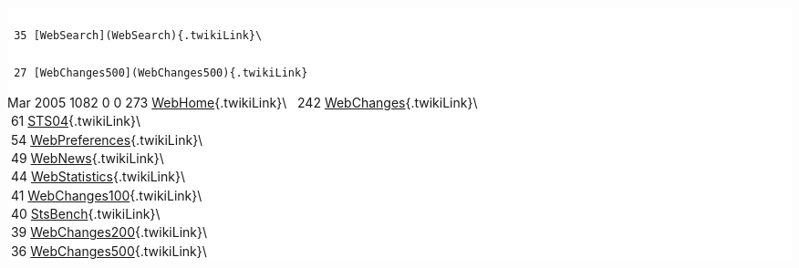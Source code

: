                                                                                                                                                                                                                                                                                                                                                   35 [WebSearch](WebSearch){.twikiLink}\                                                                                                                          
                                                                                                                                                                                                                                                                                                                                                  27 [WebChanges500](WebChanges500){.twikiLink}                                                                                                                   

  Mar 2005                                                                            1082                                                                               0                                                                                  0                                                                                    273 [WebHome](WebHome){.twikiLink}\                                                                                                                               
                                                                                                                                                                                                                                                                                                                                                 242 [WebChanges](WebChanges){.twikiLink}\                                                                                                                        
                                                                                                                                                                                                                                                                                                                                                  61 [STS04](STS04){.twikiLink}\                                                                                                                                  
                                                                                                                                                                                                                                                                                                                                                  54 [WebPreferences](WebPreferences){.twikiLink}\                                                                                                                
                                                                                                                                                                                                                                                                                                                                                  49 [WebNews](WebNews){.twikiLink}\                                                                                                                              
                                                                                                                                                                                                                                                                                                                                                  44 [WebStatistics](WebStatistics){.twikiLink}\                                                                                                                  
                                                                                                                                                                                                                                                                                                                                                  41 [WebChanges100](WebChanges100){.twikiLink}\                                                                                                                  
                                                                                                                                                                                                                                                                                                                                                  40 [StsBench](StsBench){.twikiLink}\                                                                                                                            
                                                                                                                                                                                                                                                                                                                                                  39 [WebChanges200](WebChanges200){.twikiLink}\                                                                                                                  
                                                                                                                                                                                                                                                                                                                                                  36 [WebChanges500](WebChanges500){.twikiLink}\                                                                                                                  